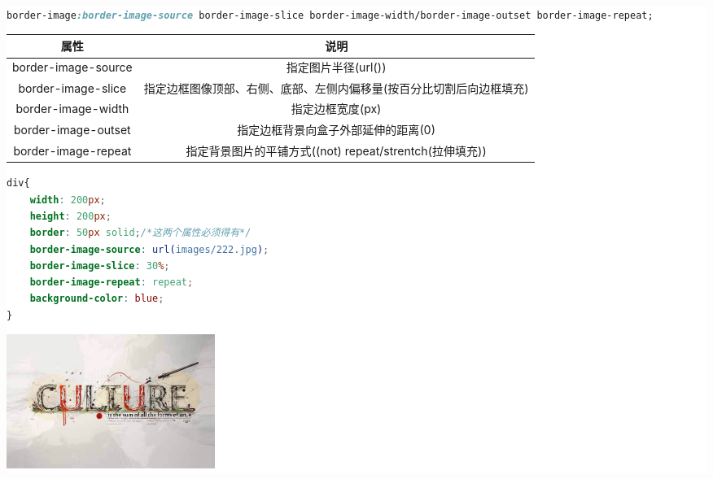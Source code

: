 ```css
border-image:border-image-source border-image-slice border-image-width/border-image-outset border-image-repeat;
```

|        属性         |                             说明                             |
| :-----------------: | :----------------------------------------------------------: |
| border-image-source |                     指定图片半径(url())                      |
| border-image-slice  | 指定边框图像顶部、右侧、底部、左侧内偏移量(按百分比切割后向边框填充) |
| border-image-width  |                       指定边框宽度(px)                       |
| border-image-outset |             指定边框背景向盒子外部延伸的距离(0)              |
| border-image-repeat |   指定背景图片的平铺方式((not) repeat/strentch(拉伸填充))    |

```css
div{
	width: 200px;
	height: 200px;
	border: 50px solid;/*这两个属性必须得有*/
	border-image-source: url(images/222.jpg);
	border-image-slice: 30%;
	border-image-repeat: repeat;
	background-color: blue;
}
```

<img src="img/11.CSS盒子模型/image-20220607160502771.png" alt="image-20220607160502771" style="zoom: 25%;" />
